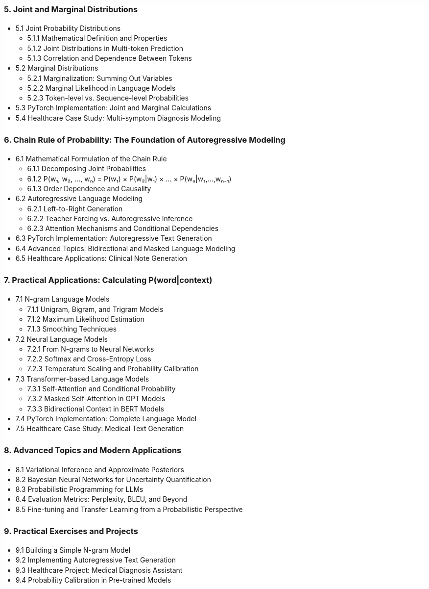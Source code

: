 ### 5. Joint and Marginal Distributions
- 5.1 Joint Probability Distributions
  - 5.1.1 Mathematical Definition and Properties
  - 5.1.2 Joint Distributions in Multi-token Prediction
  - 5.1.3 Correlation and Dependence Between Tokens
- 5.2 Marginal Distributions
  - 5.2.1 Marginalization: Summing Out Variables
  - 5.2.2 Marginal Likelihood in Language Models
  - 5.2.3 Token-level vs. Sequence-level Probabilities
- 5.3 PyTorch Implementation: Joint and Marginal Calculations
- 5.4 Healthcare Case Study: Multi-symptom Diagnosis Modeling

### 6. Chain Rule of Probability: The Foundation of Autoregressive Modeling
- 6.1 Mathematical Formulation of the Chain Rule
  - 6.1.1 Decomposing Joint Probabilities
  - 6.1.2 P(w₁, w₂, ..., wₙ) = P(w₁) × P(w₂|w₁) × ... × P(wₙ|w₁,...,wₙ₋₁)
  - 6.1.3 Order Dependence and Causality
- 6.2 Autoregressive Language Modeling
  - 6.2.1 Left-to-Right Generation
  - 6.2.2 Teacher Forcing vs. Autoregressive Inference
  - 6.2.3 Attention Mechanisms and Conditional Dependencies
- 6.3 PyTorch Implementation: Autoregressive Text Generation
- 6.4 Advanced Topics: Bidirectional and Masked Language Modeling
- 6.5 Healthcare Applications: Clinical Note Generation

### 7. Practical Applications: Calculating P(word|context)
- 7.1 N-gram Language Models
  - 7.1.1 Unigram, Bigram, and Trigram Models
  - 7.1.2 Maximum Likelihood Estimation
  - 7.1.3 Smoothing Techniques
- 7.2 Neural Language Models
  - 7.2.1 From N-grams to Neural Networks
  - 7.2.2 Softmax and Cross-Entropy Loss
  - 7.2.3 Temperature Scaling and Probability Calibration
- 7.3 Transformer-based Language Models
  - 7.3.1 Self-Attention and Conditional Probability
  - 7.3.2 Masked Self-Attention in GPT Models
  - 7.3.3 Bidirectional Context in BERT Models
- 7.4 PyTorch Implementation: Complete Language Model
- 7.5 Healthcare Case Study: Medical Text Generation

### 8. Advanced Topics and Modern Applications
- 8.1 Variational Inference and Approximate Posteriors
- 8.2 Bayesian Neural Networks for Uncertainty Quantification
- 8.3 Probabilistic Programming for LLMs
- 8.4 Evaluation Metrics: Perplexity, BLEU, and Beyond
- 8.5 Fine-tuning and Transfer Learning from a Probabilistic Perspective

### 9. Practical Exercises and Projects
- 9.1 Building a Simple N-gram Model
- 9.2 Implementing Autoregressive Text Generation
- 9.3 Healthcare Project: Medical Diagnosis Assistant
- 9.4 Probability Calibration in Pre-trained Models
